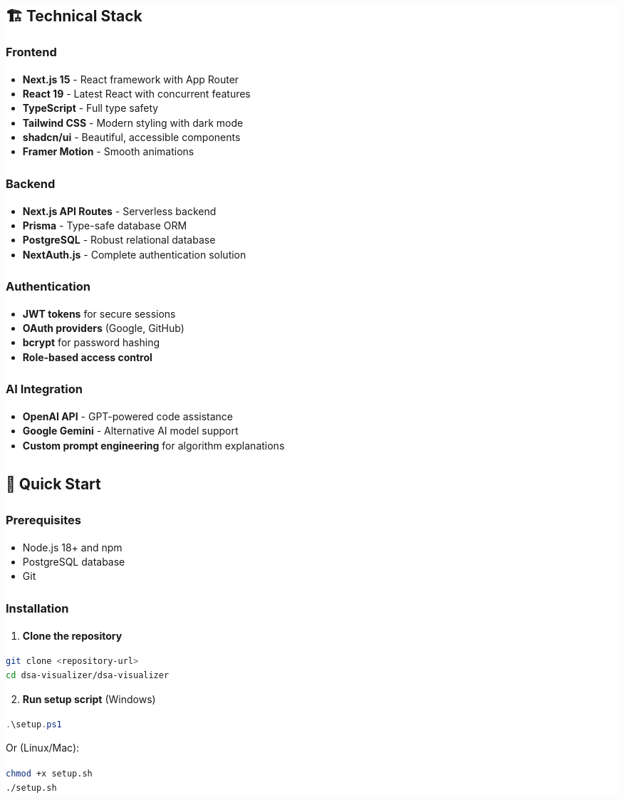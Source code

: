 ## 🏗️ **Technical Stack**

### **Frontend**
- **Next.js 15** - React framework with App Router
- **React 19** - Latest React with concurrent features
- **TypeScript** - Full type safety
- **Tailwind CSS** - Modern styling with dark mode
- **shadcn/ui** - Beautiful, accessible components
- **Framer Motion** - Smooth animations

### **Backend**
- **Next.js API Routes** - Serverless backend
- **Prisma** - Type-safe database ORM
- **PostgreSQL** - Robust relational database
- **NextAuth.js** - Complete authentication solution

### **Authentication**
- **JWT tokens** for secure sessions
- **OAuth providers** (Google, GitHub)
- **bcrypt** for password hashing
- **Role-based access control**

### **AI Integration**
- **OpenAI API** - GPT-powered code assistance
- **Google Gemini** - Alternative AI model support
- **Custom prompt engineering** for algorithm explanations

## 🚀 **Quick Start**

### **Prerequisites**
- Node.js 18+ and npm
- PostgreSQL database
- Git

### **Installation**

1. **Clone the repository**
```bash
git clone <repository-url>
cd dsa-visualizer/dsa-visualizer
```

2. **Run setup script** (Windows)
```powershell
.\setup.ps1
```

Or (Linux/Mac):
```bash
chmod +x setup.sh
./setup.sh
```
